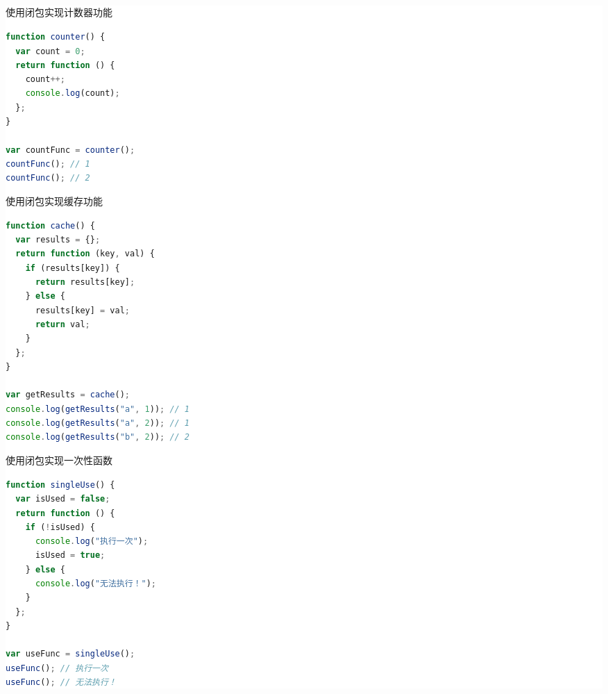 
使用闭包实现计数器功能

```javascript
function counter() {
  var count = 0;
  return function () {
    count++;
    console.log(count);
  };
}

var countFunc = counter();
countFunc(); // 1
countFunc(); // 2
```

使用闭包实现缓存功能

```javascript
function cache() {
  var results = {};
  return function (key, val) {
    if (results[key]) {
      return results[key];
    } else {
      results[key] = val;
      return val;
    }
  };
}

var getResults = cache();
console.log(getResults("a", 1)); // 1
console.log(getResults("a", 2)); // 1
console.log(getResults("b", 2)); // 2
```

使用闭包实现一次性函数

```javascript
function singleUse() {
  var isUsed = false;
  return function () {
    if (!isUsed) {
      console.log("执行一次");
      isUsed = true;
    } else {
      console.log("无法执行！");
    }
  };
}

var useFunc = singleUse();
useFunc(); // 执行一次
useFunc(); // 无法执行！
```
